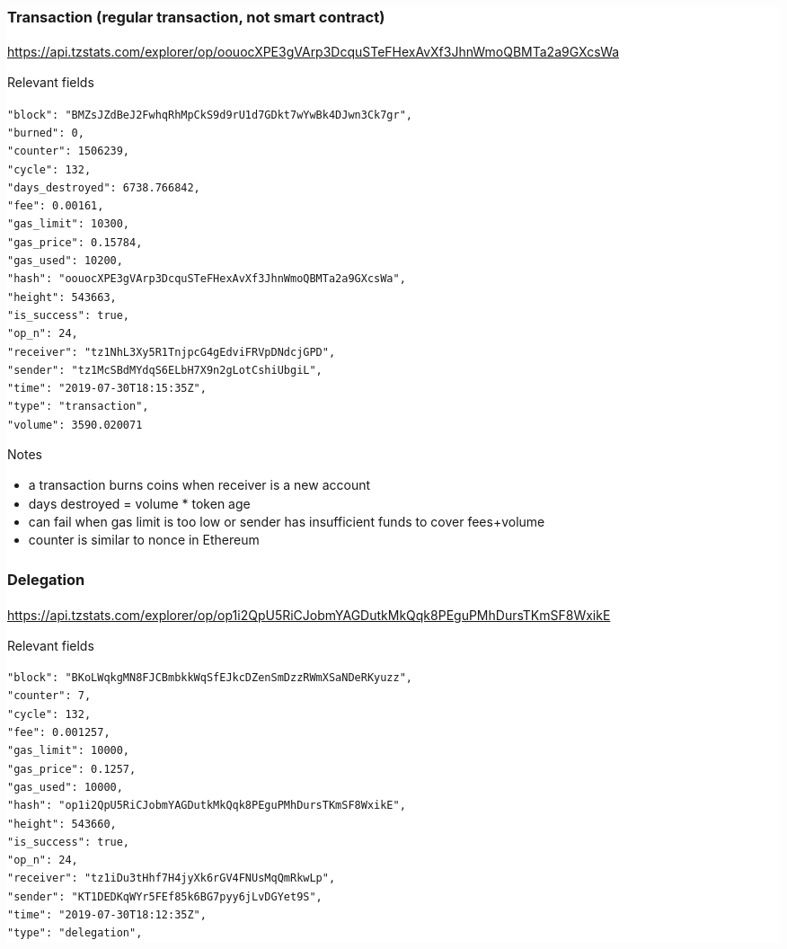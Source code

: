### Transaction (regular transaction, not smart contract)

https://api.tzstats.com/explorer/op/oouocXPE3gVArp3DcquSTeFHexAvXf3JhnWmoQBMTa2a9GXcsWa

Relevant fields
```
"block": "BMZsJZdBeJ2FwhqRhMpCkS9d9rU1d7GDkt7wYwBk4DJwn3Ck7gr",
"burned": 0,
"counter": 1506239,
"cycle": 132,
"days_destroyed": 6738.766842,
"fee": 0.00161,
"gas_limit": 10300,
"gas_price": 0.15784,
"gas_used": 10200,
"hash": "oouocXPE3gVArp3DcquSTeFHexAvXf3JhnWmoQBMTa2a9GXcsWa",
"height": 543663,
"is_success": true,
"op_n": 24,
"receiver": "tz1NhL3Xy5R1TnjpcG4gEdviFRVpDNdcjGPD",
"sender": "tz1McSBdMYdqS6ELbH7X9n2gLotCshiUbgiL",
"time": "2019-07-30T18:15:35Z",
"type": "transaction",
"volume": 3590.020071
```

Notes
- a transaction burns coins when receiver is a new account
- days destroyed = volume * token age
- can fail when gas limit is too low or sender has insufficient funds to cover fees+volume
- counter is similar to nonce in Ethereum

### Delegation

https://api.tzstats.com/explorer/op/op1i2QpU5RiCJobmYAGDutkMkQqk8PEguPMhDursTKmSF8WxikE

Relevant fields
```
"block": "BKoLWqkgMN8FJCBmbkkWqSfEJkcDZenSmDzzRWmXSaNDeRKyuzz",
"counter": 7,
"cycle": 132,
"fee": 0.001257,
"gas_limit": 10000,
"gas_price": 0.1257,
"gas_used": 10000,
"hash": "op1i2QpU5RiCJobmYAGDutkMkQqk8PEguPMhDursTKmSF8WxikE",
"height": 543660,
"is_success": true,
"op_n": 24,
"receiver": "tz1iDu3tHhf7H4jyXk6rGV4FNUsMqQmRkwLp",
"sender": "KT1DEDKqWYr5FEf85k6BG7pyy6jLvDGYet9S",
"time": "2019-07-30T18:12:35Z",
"type": "delegation",
```
